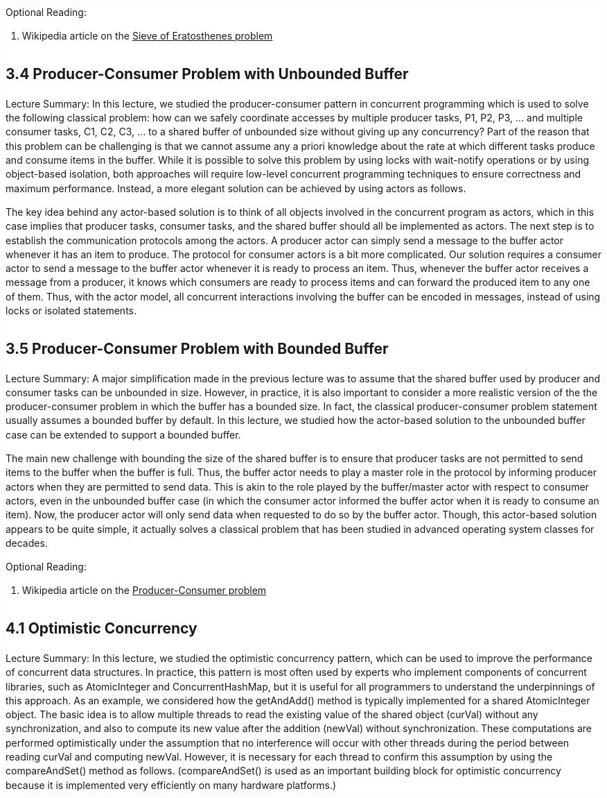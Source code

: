 Optional Reading:
1. Wikipedia article on the [Sieve of Eratosthenes problem](https://en.wikipedia.org/wiki/Sieve_of_Eratosthenes)

## 3.4 Producer-Consumer Problem with Unbounded Buffer

Lecture Summary: In this lecture, we studied the producer-consumer pattern in concurrent programming which is used to solve the following classical problem: how can we safely coordinate accesses by multiple producer tasks, P1, P2, P3, ... and multiple consumer tasks, C1, C2, C3, ... to a shared buffer of unbounded size without giving up any concurrency? Part of the reason that this problem can be challenging is that we cannot assume any a priori knowledge about the rate at which different tasks produce and consume items in the buffer. While it is possible to solve this problem by using locks with wait-notify operations or by using object-based isolation, both approaches will require low-level concurrent programming techniques to ensure correctness and maximum performance. Instead, a more elegant solution can be achieved by using actors as follows.

The key idea behind any actor-based solution is to think of all objects involved in the concurrent program as actors, which in this case implies that producer tasks, consumer tasks, and the shared buffer should all be implemented as actors. The next step is to establish the communication protocols among the actors. A producer actor can simply send a message to the buffer actor whenever it has an item to produce. The protocol for consumer actors is a bit more complicated. Our solution requires a consumer actor to send a message to the buffer actor whenever it is ready to process an item. Thus, whenever the buffer actor receives a message from a producer, it knows which consumers are ready to process items and can forward the produced item to any one of them. Thus, with the actor model, all concurrent interactions involving the buffer can be encoded in messages, instead of using locks or isolated statements.

## 3.5 Producer-Consumer Problem with Bounded Buffer

Lecture Summary: A major simplification made in the previous lecture was to assume that the shared buffer used by producer and consumer tasks can be unbounded in size. However, in practice, it is also important to consider a more realistic version of the the producer-consumer problem in which the buffer has a bounded size. In fact, the classical producer-consumer problem statement usually assumes a bounded buffer by default. In this lecture, we studied how the actor-based solution to the unbounded buffer case can be extended to support a bounded buffer.

The main new challenge with bounding the size of the shared buffer is to ensure that producer tasks are not permitted to send items to the buffer when the buffer is full. Thus, the buffer actor needs to play a master role in the protocol by informing producer actors when they are permitted to send data. This is akin to the role played by the buffer/master actor with respect to consumer actors, even in the unbounded buffer case (in which the consumer actor informed the buffer actor when it is ready to consume an item). Now, the producer actor will only send data when requested to do so by the buffer actor. Though, this actor-based solution appears to be quite simple, it actually solves a classical problem that has been studied in advanced operating system classes for decades.

Optional Reading:
1. Wikipedia article on the [Producer-Consumer problem](https://en.wikipedia.org/wiki/Producer%E2%80%93consumer_problem)

## 4.1 Optimistic Concurrency

Lecture Summary: In this lecture, we studied the optimistic concurrency pattern, which can be used to improve the performance of concurrent data structures. In practice, this pattern is most often used by experts who implement components of concurrent libraries, such as AtomicInteger and ConcurrentHashMap, but it is useful for all programmers to understand the underpinnings of this approach. As an example, we considered how the getAndAdd() method is typically implemented for a shared AtomicInteger object. The basic idea is to allow multiple threads to read the existing value of the shared object (curVal) without any synchronization, and also to compute its new value after the addition (newVal) without synchronization. These computations are performed optimistically under the assumption that no interference will occur with other threads during the period between reading curVal and computing newVal. However, it is necessary for each thread to confirm this assumption by using the compareAndSet() method as follows. (compareAndSet() is used as an important building block for optimistic concurrency because it is implemented very efficiently on many hardware platforms.)

